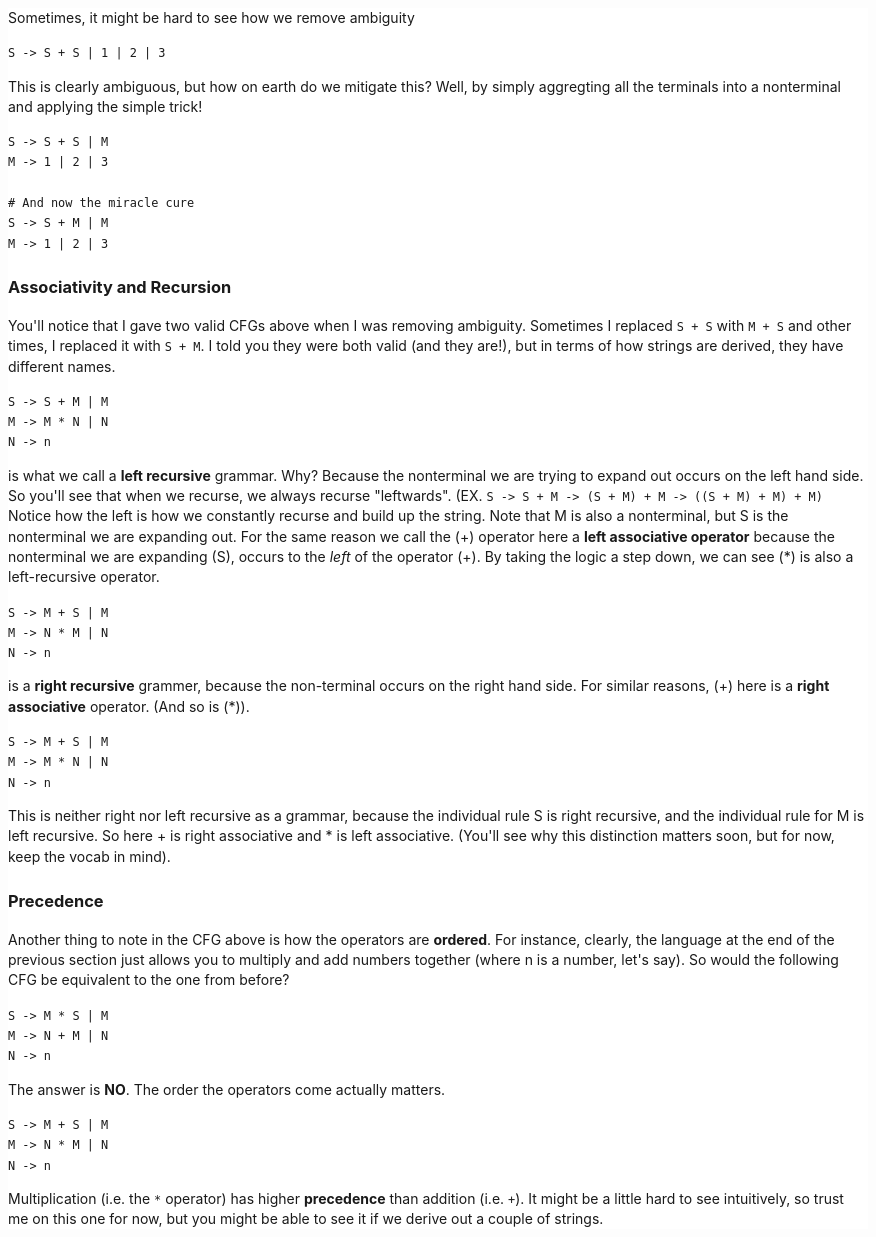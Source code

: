 Sometimes, it might be hard to see how we remove ambiguity 
```
S -> S + S | 1 | 2 | 3 
``` 
This is clearly ambiguous, but how on earth do we mitigate this? Well, by simply aggregting all the terminals into a nonterminal and applying the simple trick! 
``` 
S -> S + S | M 
M -> 1 | 2 | 3 

# And now the miracle cure 
S -> S + M | M 
M -> 1 | 2 | 3 
```

### Associativity and Recursion
You'll notice that I gave two valid CFGs above when I was removing ambiguity. Sometimes I replaced `S + S` with `M + S` and other times, I replaced it with `S + M`. I told you they were both valid (and they are!), but in terms of how strings are derived, they have different names. 
``` 
S -> S + M | M 
M -> M * N | N 
N -> n
``` 
is what we call a **left recursive** grammar. Why? Because the nonterminal we are trying to expand out occurs on the left hand side. So you'll see that when we recurse, we always recurse "leftwards". (EX. `S -> S + M -> (S + M) + M -> ((S + M) + M) + M)` Notice how the left is how we constantly recurse and build up the string. Note that M is also a nonterminal, but S is the nonterminal we are expanding out. For the same reason we call the (+) operator here a **left associative operator** because the nonterminal we are expanding (S), occurs to the *left* of the operator (+). By taking the logic a step down, we can see (*) is also a left-recursive operator. 
``` 
S -> M + S | M 
M -> N * M | N 
N -> n 
``` 
is a **right recursive** grammer, because the non-terminal occurs on the right hand side. For similar reasons, (+) here is a **right associative** operator. (And so is (*)).
``` 
S -> M + S | M 
M -> M * N | N 
N -> n 
``` 
This is neither right nor left recursive as a grammar, because the individual rule S is right recursive, and the individual rule for M is left recursive. So here + is right associative and * is left associative. (You'll see why this distinction matters soon, but for now, keep the vocab in mind).  

### Precedence 
Another thing to note in the CFG above is how the operators are **ordered**. For instance, clearly, the language at the end of the previous section just allows you to multiply and add numbers together (where n is a number, let's say). So would the following CFG be equivalent to the one from before? 
```
S -> M * S | M 
M -> N + M | N 
N -> n
``` 
The answer is **NO**. The order the operators come actually matters.
```
S -> M + S | M 
M -> N * M | N 
N -> n 
```
Multiplication (i.e. the `*` operator) has higher **precedence** than addition (i.e. `+`). It might be a little hard to see intuitively, so trust me on this one for now, but you might be able to see it if we derive out a couple of strings. 
``` 
```